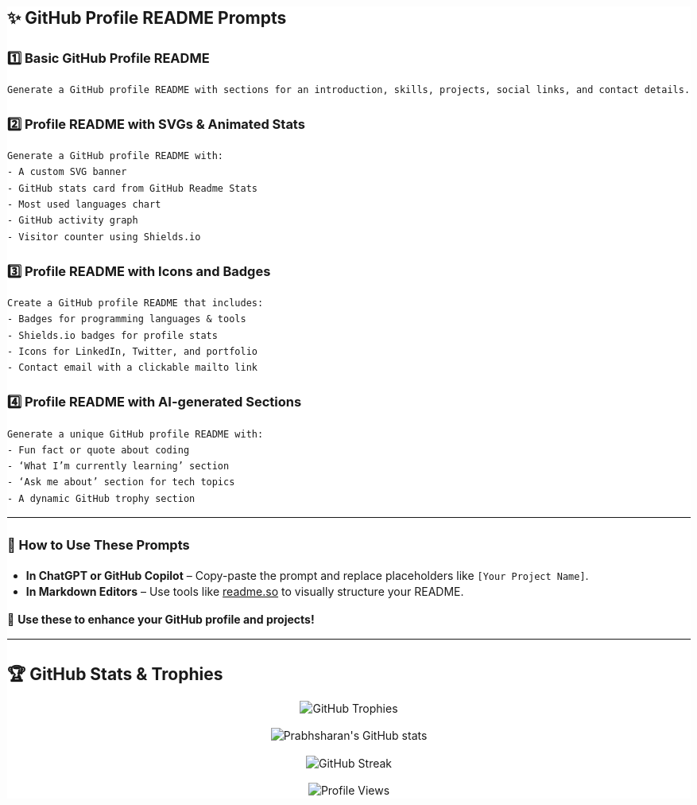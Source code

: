
## ✨ GitHub Profile README Prompts  

### 1️⃣ Basic GitHub Profile README  
```
Generate a GitHub profile README with sections for an introduction, skills, projects, social links, and contact details.
```

### 2️⃣ Profile README with SVGs & Animated Stats  
```
Generate a GitHub profile README with:
- A custom SVG banner
- GitHub stats card from GitHub Readme Stats
- Most used languages chart
- GitHub activity graph
- Visitor counter using Shields.io
```

### 3️⃣ Profile README with Icons and Badges  
```
Create a GitHub profile README that includes:
- Badges for programming languages & tools
- Shields.io badges for profile stats
- Icons for LinkedIn, Twitter, and portfolio
- Contact email with a clickable mailto link
```

### 4️⃣ Profile README with AI-generated Sections  
```
Generate a unique GitHub profile README with:
- Fun fact or quote about coding
- ‘What I’m currently learning’ section
- ‘Ask me about’ section for tech topics
- A dynamic GitHub trophy section
```

---

### 📌 How to Use These Prompts  
- **In ChatGPT or GitHub Copilot** – Copy-paste the prompt and replace placeholders like `[Your Project Name]`.  
- **In Markdown Editors** – Use tools like [readme.so](https://readme.so/) to visually structure your README.  

🚀 **Use these to enhance your GitHub profile and projects!**

---

## 🏆 GitHub Stats & Trophies

<p align="center">
  <img src="https://github-profile-trophy.vercel.app/?username=prabhsharan1&theme=algolia&margin-w=15" alt="GitHub Trophies">
</p>
<p align="center">
  <img src="https://github-readme-stats.vercel.app/api?username=prabhsharan1&show_icons=true&theme=tokyonight" alt="Prabhsharan's GitHub stats" />
</p>
<p align="center">
  <img src="https://github-readme-streak-stats.herokuapp.com/?user=prabhsharan1&theme=tokyonight" alt="GitHub Streak" />
</p>
<p align="center">
  <img src="https://komarev.com/ghpvc/?username=prabhsharan1&label=Profile+Views&color=blue&style=flat" alt="Profile Views" />